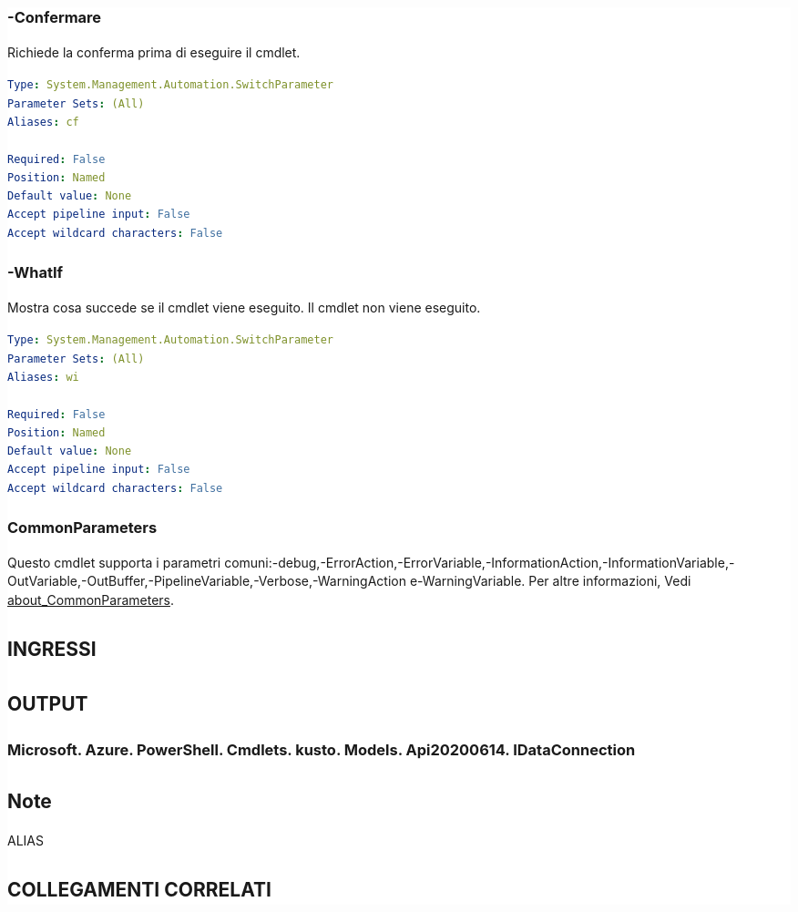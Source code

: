 ### -Confermare
Richiede la conferma prima di eseguire il cmdlet.

```yaml
Type: System.Management.Automation.SwitchParameter
Parameter Sets: (All)
Aliases: cf

Required: False
Position: Named
Default value: None
Accept pipeline input: False
Accept wildcard characters: False
```

### -WhatIf
Mostra cosa succede se il cmdlet viene eseguito.
Il cmdlet non viene eseguito.

```yaml
Type: System.Management.Automation.SwitchParameter
Parameter Sets: (All)
Aliases: wi

Required: False
Position: Named
Default value: None
Accept pipeline input: False
Accept wildcard characters: False
```

### CommonParameters
Questo cmdlet supporta i parametri comuni:-debug,-ErrorAction,-ErrorVariable,-InformationAction,-InformationVariable,-OutVariable,-OutBuffer,-PipelineVariable,-Verbose,-WarningAction e-WarningVariable. Per altre informazioni, Vedi [about_CommonParameters](http://go.microsoft.com/fwlink/?LinkID=113216).

## INGRESSI

## OUTPUT

### Microsoft. Azure. PowerShell. Cmdlets. kusto. Models. Api20200614. IDataConnection

## Note

ALIAS

## COLLEGAMENTI CORRELATI

